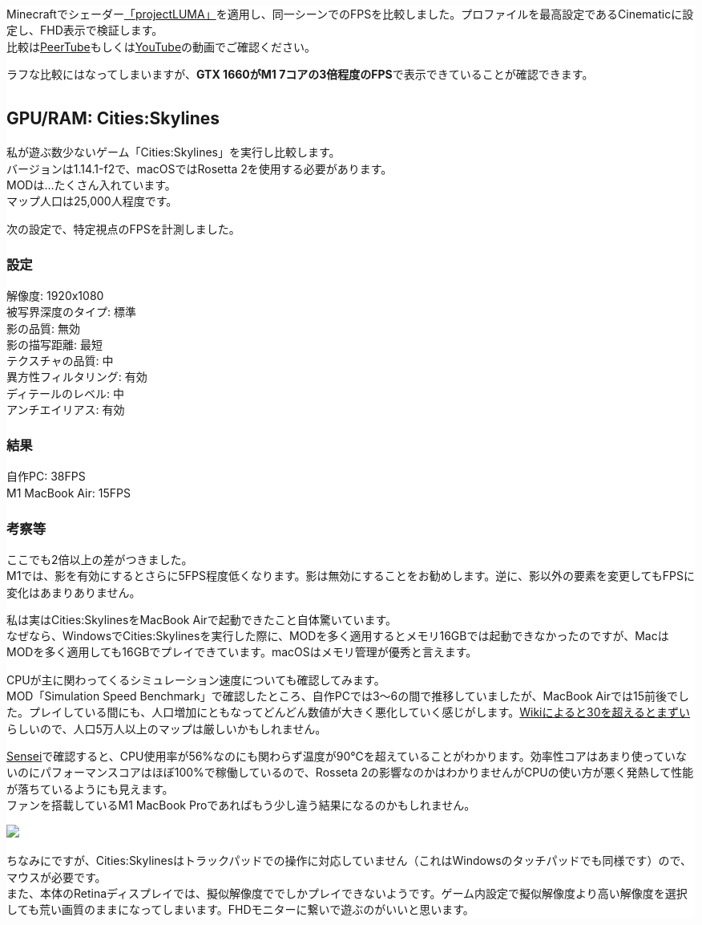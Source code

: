 Minecraftでシェーダー[「projectLUMA」](https://www.curseforge.com/minecraft/customization/projectluma)を適用し、同一シーンでのFPSを比較しました。プロファイルを最高設定であるCinematicに設定し、FHD表示で検証します。  
比較は[PeerTube](https://fedimovie.com/w/ef5714b0-c135-40ca-82ce-3a9b15984a86)もしくは[YouTube](https://www.youtube.com/watch?v=Yo5uIe-v44s)の動画でご確認ください。

ラフな比較にはなってしまいますが、**GTX 1660がM1 7コアの3倍程度のFPS**で表示できていることが確認できます。

## GPU/RAM: Cities:Skylines

私が遊ぶ数少ないゲーム「Cities:Skylines」を実行し比較します。  
バージョンは1.14.1-f2で、macOSではRosetta 2を使用する必要があります。  
MODは…たくさん入れています。  
マップ人口は25,000人程度です。

次の設定で、特定視点のFPSを計測しました。

### 設定

解像度: 1920x1080  
被写界深度のタイプ: 標準  
影の品質: 無効  
影の描写距離: 最短  
テクスチャの品質: 中  
異方性フィルタリング: 有効  
ディテールのレベル: 中  
アンチエイリアス: 有効

### 結果

自作PC: 38FPS  
M1 MacBook Air: 15FPS

### 考察等

ここでも2倍以上の差がつきました。  
M1では、影を有効にするとさらに5FPS程度低くなります。影は無効にすることをお勧めします。逆に、影以外の要素を変更してもFPSに変化はあまりありません。

私は実はCities:SkylinesをMacBook Airで起動できたこと自体驚いています。  
なぜなら、WindowsでCities:Skylinesを実行した際に、MODを多く適用するとメモリ16GBでは起動できなかったのですが、MacはMODを多く適用しても16GBでプレイできています。macOSはメモリ管理が優秀と言えます。

CPUが主に関わってくるシミュレーション速度についても確認してみます。  
MOD「Simulation Speed Benchmark」で確認したところ、自作PCでは3〜6の間で推移していましたが、MacBook Airでは15前後でした。プレイしている間にも、人口増加にともなってどんどん数値が大きく悪化していく感じがします。[Wikiによると30を超えるとまずい](https://citiesskylines.wiki.fc2.com/wiki/%E9%80%B2%E8%A1%8C%E9%80%9F%E5%BA%A6%E3%81%AE%E4%BD%8E%E4%B8%8B%E5%95%8F%E9%A1%8C)らしいので、人口5万人以上のマップは厳しいかもしれません。

[Sensei](https://sensei.app/)で確認すると、CPU使用率が56%なのにも関わらず温度が90℃を超えていることがわかります。効率性コアはあまり使っていないのにパフォーマンスコアはほぼ100%で稼働しているので、Rosseta 2の影響なのかはわかりませんがCPUの使い方が悪く発熱して性能が落ちているようにも見えます。  
ファンを搭載しているM1 MacBook Proであればもう少し違う結果になるのかもしれません。

![](https://firebasestorage.googleapis.com/v0/b/hideaki-97c59.appspot.com/o/images%2FPFOKUISFS1RaFz4ghSnc2GS6l5z2%2FGhO_OCADm.png?alt=media)

ちなみにですが、Cities:Skylinesはトラックパッドでの操作に対応していません（これはWindowsのタッチパッドでも同様です）ので、マウスが必要です。  
また、本体のRetinaディスプレイでは、擬似解像度ででしかプレイできないようです。ゲーム内設定で擬似解像度より高い解像度を選択しても荒い画質のままになってしまいます。FHDモニターに繋いで遊ぶのがいいと思います。
